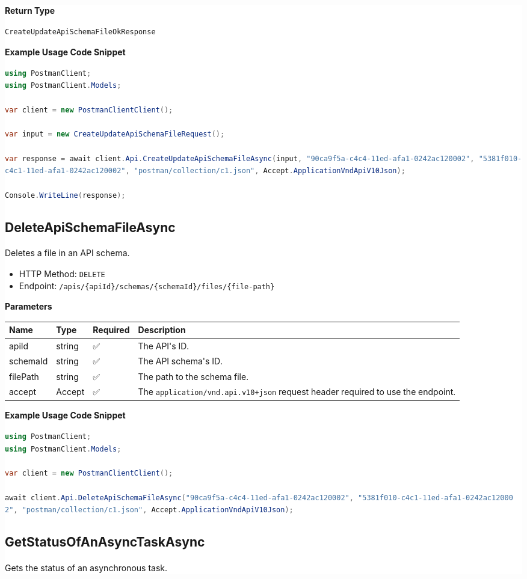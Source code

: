 **Return Type**

`CreateUpdateApiSchemaFileOkResponse`

**Example Usage Code Snippet**

```csharp
using PostmanClient;
using PostmanClient.Models;

var client = new PostmanClientClient();

var input = new CreateUpdateApiSchemaFileRequest();

var response = await client.Api.CreateUpdateApiSchemaFileAsync(input, "90ca9f5a-c4c4-11ed-afa1-0242ac120002", "5381f010-c4c1-11ed-afa1-0242ac120002", "postman/collection/c1.json", Accept.ApplicationVndApiV10Json);

Console.WriteLine(response);
```

## DeleteApiSchemaFileAsync

Deletes a file in an API schema.

- HTTP Method: `DELETE`
- Endpoint: `/apis/{apiId}/schemas/{schemaId}/files/{file-path}`

**Parameters**

| Name     | Type   | Required | Description                                                                     |
| :------- | :----- | :------- | :------------------------------------------------------------------------------ |
| apiId    | string | ✅       | The API's ID.                                                                   |
| schemaId | string | ✅       | The API schema's ID.                                                            |
| filePath | string | ✅       | The path to the schema file.                                                    |
| accept   | Accept | ✅       | The `application/vnd.api.v10+json` request header required to use the endpoint. |

**Example Usage Code Snippet**

```csharp
using PostmanClient;
using PostmanClient.Models;

var client = new PostmanClientClient();

await client.Api.DeleteApiSchemaFileAsync("90ca9f5a-c4c4-11ed-afa1-0242ac120002", "5381f010-c4c1-11ed-afa1-0242ac120002", "postman/collection/c1.json", Accept.ApplicationVndApiV10Json);
```

## GetStatusOfAnAsyncTaskAsync

Gets the status of an asynchronous task.
